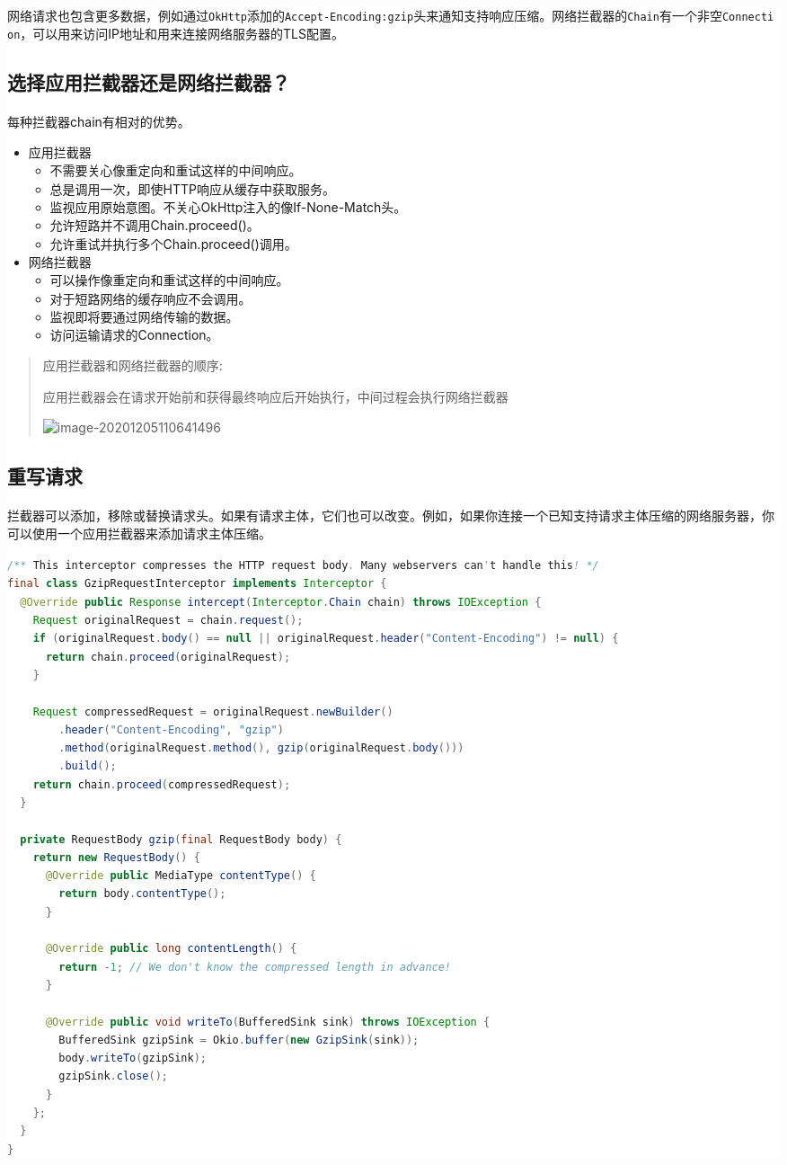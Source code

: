 网络请求也包含更多数据，例如通过`OkHttp`添加的`Accept-Encoding:gzip`头来通知支持响应压缩。网络拦截器的`Chain`有一个非空`Connection`，可以用来访问IP地址和用来连接网络服务器的TLS配置。

## 选择应用拦截器还是网络拦截器？

每种拦截器chain有相对的优势。

- 应用拦截器
  - 不需要关心像重定向和重试这样的中间响应。
  - 总是调用一次，即使HTTP响应从缓存中获取服务。
  - 监视应用原始意图。不关心OkHttp注入的像If-None-Match头。
  - 允许短路并不调用Chain.proceed()。
  - 允许重试并执行多个Chain.proceed()调用。
- 网络拦截器
  - 可以操作像重定向和重试这样的中间响应。
  - 对于短路网络的缓存响应不会调用。
  - 监视即将要通过网络传输的数据。
  - 访问运输请求的Connection。

> 应用拦截器和网络拦截器的顺序:
>
> ​	应用拦截器会在请求开始前和获得最终响应后开始执行，中间过程会执行网络拦截器
>
> ![image-20201205110641496](https://ning-wang.oss-cn-beijing.aliyuncs.com/blog-imags/image-20201205110641496.png)

## 重写请求

拦截器可以添加，移除或替换请求头。如果有请求主体，它们也可以改变。例如，如果你连接一个已知支持请求主体压缩的网络服务器，你可以使用一个应用拦截器来添加请求主体压缩。

```java
/** This interceptor compresses the HTTP request body. Many webservers can't handle this! */
final class GzipRequestInterceptor implements Interceptor {
  @Override public Response intercept(Interceptor.Chain chain) throws IOException {
    Request originalRequest = chain.request();
    if (originalRequest.body() == null || originalRequest.header("Content-Encoding") != null) {
      return chain.proceed(originalRequest);
    }

    Request compressedRequest = originalRequest.newBuilder()
        .header("Content-Encoding", "gzip")
        .method(originalRequest.method(), gzip(originalRequest.body()))
        .build();
    return chain.proceed(compressedRequest);
  }

  private RequestBody gzip(final RequestBody body) {
    return new RequestBody() {
      @Override public MediaType contentType() {
        return body.contentType();
      }

      @Override public long contentLength() {
        return -1; // We don't know the compressed length in advance!
      }

      @Override public void writeTo(BufferedSink sink) throws IOException {
        BufferedSink gzipSink = Okio.buffer(new GzipSink(sink));
        body.writeTo(gzipSink);
        gzipSink.close();
      }
    };
  }
}
```